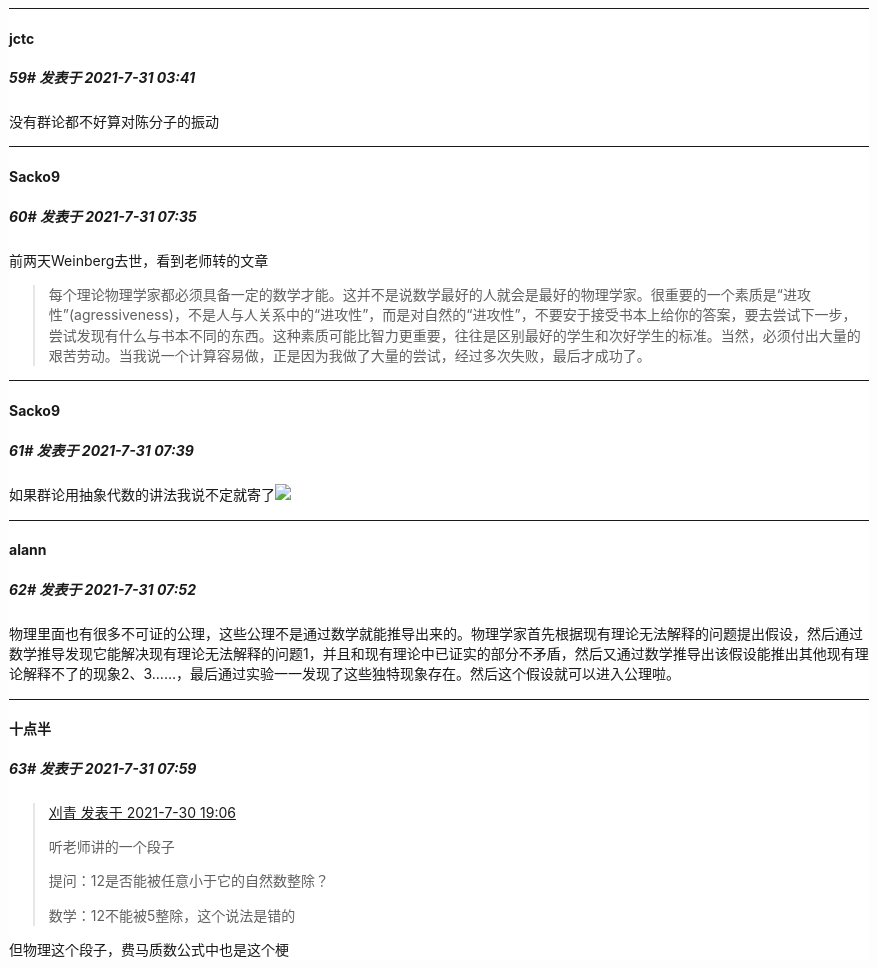 *****

####  jctc  
##### 59#       发表于 2021-7-31 03:41


没有群论都不好算对陈分子的振动


*****

####  Sacko9  
##### 60#       发表于 2021-7-31 07:35


前两天Weinberg去世，看到老师转的文章<blockquote>每个理论物理学家都必须具备一定的数学才能。这并不是说数学最好的人就会是最好的物理学家。很重要的一个素质是“进攻性”(agressiveness)，不是人与人关系中的“进攻性”，而是对自然的“进攻性”，不要安于接受书本上给你的答案，要去尝试下一步，尝试发现有什么与书本不同的东西。这种素质可能比智力更重要，往往是区别最好的学生和次好学生的标准。当然，必须付出大量的艰苦劳动。当我说一个计算容易做，正是因为我做了大量的尝试，经过多次失败，最后才成功了。
</blockquote>




*****

####  Sacko9  
##### 61#       发表于 2021-7-31 07:39


如果群论用抽象代数的讲法我说不定就寄了<img src="https://static.saraba1st.com/image/smiley/face2017/067.png" referrerpolicy="no-referrer">


*****

####  alann  
##### 62#       发表于 2021-7-31 07:52


物理里面也有很多不可证的公理，这些公理不是通过数学就能推导出来的。物理学家首先根据现有理论无法解释的问题提出假设，然后通过数学推导发现它能解决现有理论无法解释的问题1，并且和现有理论中已证实的部分不矛盾，然后又通过数学推导出该假设能推出其他现有理论解释不了的现象2、3……，最后通过实验一一发现了这些独特现象存在。然后这个假设就可以进入公理啦。


*****

####  十点半  
##### 63#       发表于 2021-7-31 07:59


<blockquote><a href="httphttps://bbs.saraba1st.com/2b/forum.php?mod=redirect&amp;goto=findpost&amp;pid=52169143&amp;ptid=2018221" target="_blank">刈青 发表于 2021-7-30 19:06</a>

听老师讲的一个段子

提问：12是否能被任意小于它的自然数整除？

数学：12不能被5整除，这个说法是错的</blockquote>
但物理这个段子，费马质数公式中也是这个梗

